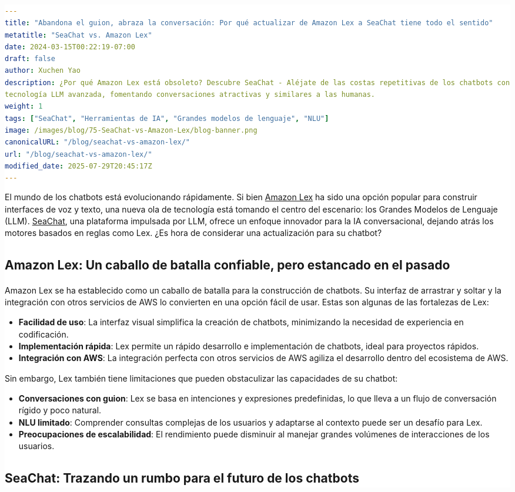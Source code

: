 ```yaml
---
title: "Abandona el guion, abraza la conversación: Por qué actualizar de Amazon Lex a SeaChat tiene todo el sentido"
metatitle: "SeaChat vs. Amazon Lex"
date: 2024-03-15T00:22:19-07:00
draft: false
author: Xuchen Yao
description: ¿Por qué Amazon Lex está obsoleto? Descubre SeaChat - Aléjate de las costas repetitivas de los chatbots con tecnología LLM avanzada, fomentando conversaciones atractivas y similares a las humanas.
weight: 1
tags: ["SeaChat", "Herramientas de IA", "Grandes modelos de lenguaje", "NLU"]
image: /images/blog/75-SeaChat-vs-Amazon-Lex/blog-banner.png
canonicalURL: "/blog/seachat-vs-amazon-lex/"
url: "/blog/seachat-vs-amazon-lex/"
modified_date: 2025-07-29T20:45:17Z
---
```


El mundo de los chatbots está evolucionando rápidamente. Si bien [Amazon Lex](https://aws.amazon.com/lex/) ha sido una opción popular para construir interfaces de voz y texto, una nueva ola de tecnología está tomando el centro del escenario: los Grandes Modelos de Lenguaje (LLM). [SeaChat](https://chat.seasalt.ai/?utm_source=blog), una plataforma impulsada por LLM, ofrece un enfoque innovador para la IA conversacional, dejando atrás los motores basados en reglas como Lex. ¿Es hora de considerar una actualización para su chatbot?

## Amazon Lex: Un caballo de batalla confiable, pero estancado en el pasado

Amazon Lex se ha establecido como un caballo de batalla para la construcción de chatbots. Su interfaz de arrastrar y soltar y la integración con otros servicios de AWS lo convierten en una opción fácil de usar. Estas son algunas de las fortalezas de Lex:

- **Facilidad de uso**: La interfaz visual simplifica la creación de chatbots, minimizando la necesidad de experiencia en codificación.
- **Implementación rápida**: Lex permite un rápido desarrollo e implementación de chatbots, ideal para proyectos rápidos.
- **Integración con AWS**: La integración perfecta con otros servicios de AWS agiliza el desarrollo dentro del ecosistema de AWS.

Sin embargo, Lex también tiene limitaciones que pueden obstaculizar las capacidades de su chatbot:

- **Conversaciones con guion**: Lex se basa en intenciones y expresiones predefinidas, lo que lleva a un flujo de conversación rígido y poco natural.
- **NLU limitado**: Comprender consultas complejas de los usuarios y adaptarse al contexto puede ser un desafío para Lex.
- **Preocupaciones de escalabilidad**: El rendimiento puede disminuir al manejar grandes volúmenes de interacciones de los usuarios.

## SeaChat: Trazando un rumbo para el futuro de los chatbots
